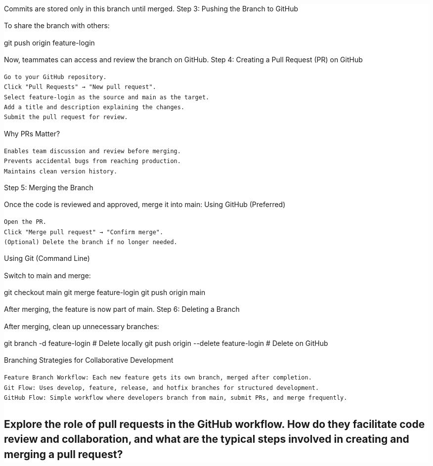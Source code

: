 Commits are stored only in this branch until merged.
Step 3: Pushing the Branch to GitHub

To share the branch with others:

git push origin feature-login

Now, teammates can access and review the branch on GitHub.
Step 4: Creating a Pull Request (PR) on GitHub

    Go to your GitHub repository.
    Click "Pull Requests" → "New pull request".
    Select feature-login as the source and main as the target.
    Add a title and description explaining the changes.
    Submit the pull request for review.

Why PRs Matter?

    Enables team discussion and review before merging.
    Prevents accidental bugs from reaching production.
    Maintains clean version history.

Step 5: Merging the Branch

Once the code is reviewed and approved, merge it into main:
Using GitHub (Preferred)

    Open the PR.
    Click "Merge pull request" → "Confirm merge".
    (Optional) Delete the branch if no longer needed.

Using Git (Command Line)

Switch to main and merge:

git checkout main
git merge feature-login
git push origin main

After merging, the feature is now part of main.
Step 6: Deleting a Branch

After merging, clean up unnecessary branches:

git branch -d feature-login  # Delete locally
git push origin --delete feature-login  # Delete on GitHub

Branching Strategies for Collaborative Development

    Feature Branch Workflow: Each new feature gets its own branch, merged after completion.
    Git Flow: Uses develop, feature, release, and hotfix branches for structured development.
    GitHub Flow: Simple workflow where developers branch from main, submit PRs, and merge frequently.



## Explore the role of pull requests in the GitHub workflow. How do they facilitate code review and collaboration, and what are the typical steps involved in creating and merging a pull request?
